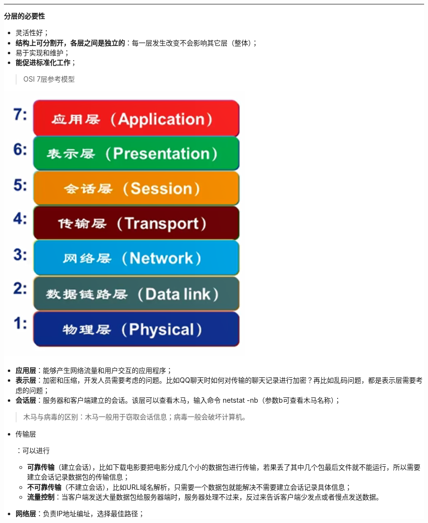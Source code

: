 ------

**分层的必要性**

- 灵活性好；
- **结构上可分割开，各层之间是独立的**：每一层发生改变不会影响其它层（整体）；
- 易于实现和维护；
- **能促进标准化工作**；

> OSI 7层参考模型

![image-20200526224935271](images/20200526224935271.png)

- **应用层**：能够产生网络流量和用户交互的应用程序；
- **表示层**：加密和压缩，开发人员需要考虑的问题。比如QQ聊天时如何对传输的聊天记录进行加密？再比如乱码问题，都是表示层需要考虑的问题；
- **会话层**：服务器和客户端建立的会话。该层可以查看木马，输入命令 netstat -nb（参数b可查看木马名称）；

> 木马与病毒的区别：木马一般用于窃取会话信息；病毒一般会破坏计算机。

- 传输层

  ：可以进行

  - **可靠传输**（建立会话），比如下载电影要把电影分成几个小的数据包进行传输，若果丢了其中几个包最后文件就不能运行，所以需要建立会话记录数据包的传输信息；
  - **不可靠传输**（不建立会话），比如URL域名解析，只需要一个数据包就能解决不需要建立会话记录具体信息；
  - **流量控制**：当客户端发送大量数据包给服务器端时，服务器处理不过来，反过来告诉客户端少发点或者慢点发送数据。

- **网络层**：负责IP地址编址，选择最佳路径；
